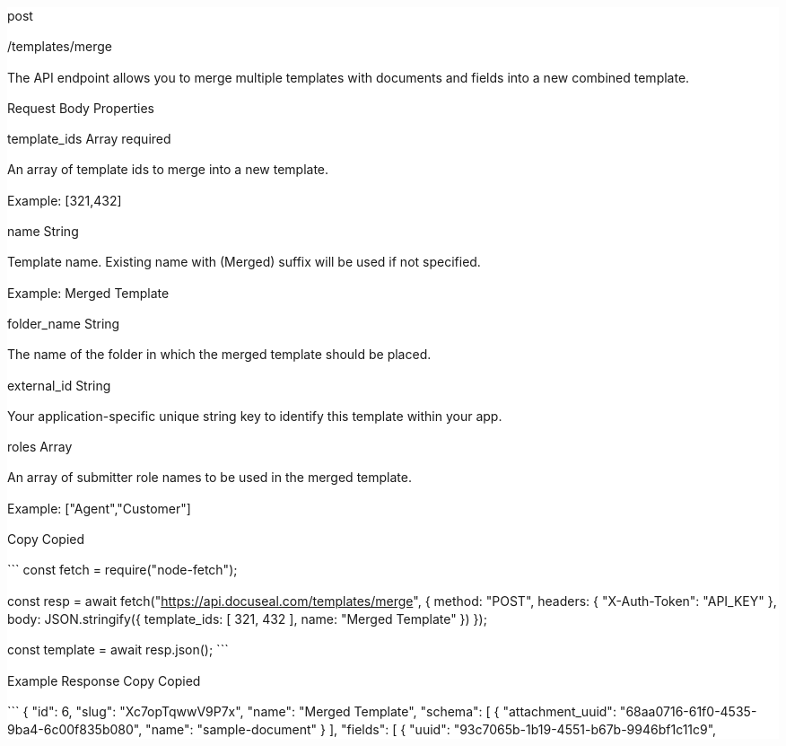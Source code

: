 post

/templates/merge

The API endpoint allows you to merge multiple templates with documents and fields into a new combined template.

Request Body Properties

template\_ids Array required

An array of template ids to merge into a new template.

Example: \[321,432\]

name String

Template name. Existing name with (Merged) suffix will be used if not specified.

Example: Merged Template

folder\_name String

The name of the folder in which the merged template should be placed.

external\_id String

Your application-specific unique string key to identify this template within your app.

roles Array

An array of submitter role names to be used in the merged template.

Example: \["Agent","Customer"\]

Copy Copied

\`\`\`
const fetch = require("node-fetch");

const resp = await fetch("https://api.docuseal.com/templates/merge", {
  method: "POST",
  headers: {
    "X-Auth-Token": "API_KEY"
  },
  body: JSON.stringify({
    template_ids: [
      321,
      432
    ],
    name: "Merged Template"
  })
});

const template = await resp.json();
\`\`\`

Example Response Copy Copied

\`\`\`
{
  "id": 6,
  "slug": "Xc7opTqwwV9P7x",
  "name": "Merged Template",
  "schema": [
    {
      "attachment_uuid": "68aa0716-61f0-4535-9ba4-6c00f835b080",
      "name": "sample-document"
    }
  ],
  "fields": [
    {
      "uuid": "93c7065b-1b19-4551-b67b-9946bf1c11c9",